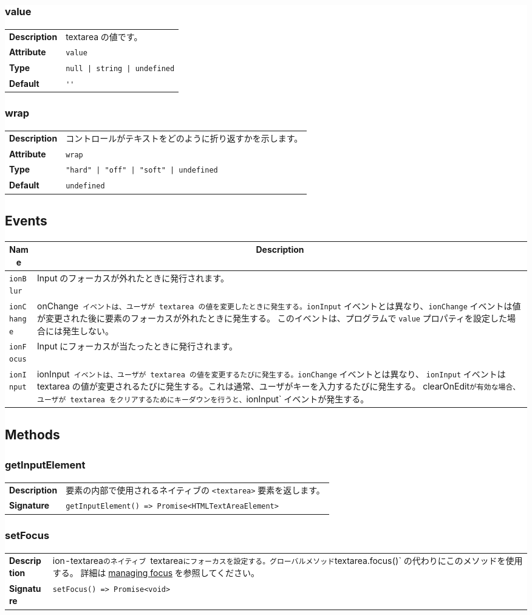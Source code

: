 ### value

|                 |                               |
| --------------- | ----------------------------- |
| **Description** | textarea の値です。           |
| **Attribute**   | `value`                       |
| **Type**        | `null \| string \| undefined` |
| **Default**     | `''`                          |

### wrap

|                 |                                                          |
| --------------- | -------------------------------------------------------- |
| **Description** | コントロールがテキストをどのように折り返すかを示します。 |
| **Attribute**   | `wrap`                                                   |
| **Type**        | `"hard" \| "off" \| "soft" \| undefined`                 |
| **Default**     | `undefined`                                              |

## Events

| Name        | Description                                                                                                                                                                                                                                                                                                                               |
| ----------- | ----------------------------------------------------------------------------------------------------------------------------------------------------------------------------------------------------------------------------------------------------------------------------------------------------------------------------------------- |
| `ionBlur`   | Input のフォーカスが外れたときに発行されます。                                                                                                                                                                                                                                                                                            |
| `ionChange` | onChange` イベントは、ユーザが textarea の値を変更したときに発生する。ionInput` イベントとは異なり、`ionChange` イベントは値が変更された後に要素のフォーカスが外れたときに発生する。 このイベントは、プログラムで `value` プロパティを設定した場合には発生しない。                                                                        |
| `ionFocus`  | Input にフォーカスが当たったときに発行されます。                                                                                                                                                                                                                                                                                          |
| `ionInput`  | ionInput` イベントは、ユーザが textarea の値を変更するたびに発生する。ionChange` イベントとは異なり、 `ionInput` イベントは textarea の値が変更されるたびに発生する。これは通常、ユーザがキーを入力するたびに発生する。 clearOnEdit`が有効な場合、ユーザが textarea をクリアするためにキーダウンを行うと、`ionInput` イベントが発生する。 |

## Methods

### getInputElement

|                 |                                                                  |
| --------------- | ---------------------------------------------------------------- |
| **Description** | 要素の内部で使用されるネイティブの `<textarea>` 要素を返します。 |
| **Signature**   | `getInputElement() => Promise<HTMLTextAreaElement>`              |

### setFocus

|                 |                                                                                                                                                                                                                   |
| --------------- | ----------------------------------------------------------------------------------------------------------------------------------------------------------------------------------------------------------------- |
| **Description** | ion-textarea`のネイティブ `textarea`にフォーカスを設定する。グローバルメソッド`textarea.focus()` の代わりにこのメソッドを使用する。 詳細は [managing focus](/docs/developing/managing-focus) を参照してください。 |
| **Signature**   | `setFocus() => Promise<void>`                                                                                                                                                                                     |
